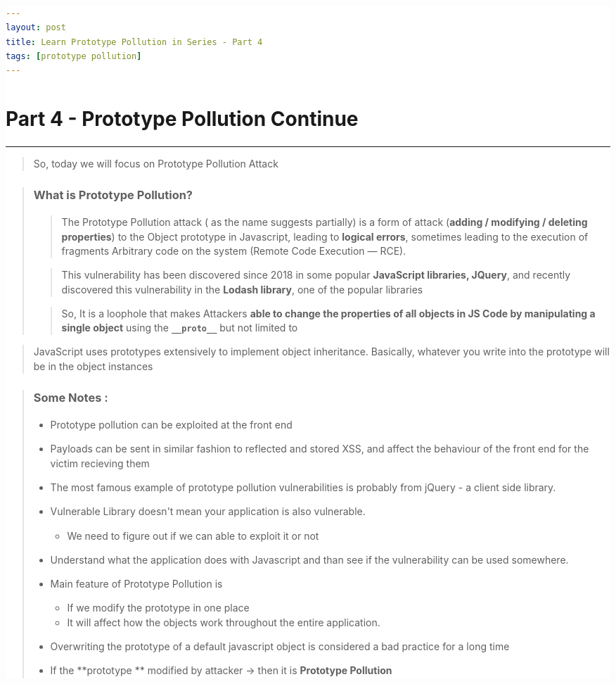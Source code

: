 ```yaml
---
layout: post
title: Learn Prototype Pollution in Series - Part 4
tags: [prototype pollution]
---
```




# Part 4 - Prototype Pollution Continue

---

> So, today we will focus on Prototype Pollution Attack



> ### What is Prototype Pollution?
>
> 
>
> > The Prototype Pollution attack ( as the name suggests partially) is a form of attack (**adding / modifying / deleting properties**) to the Object prototype in Javascript, leading to **logical errors**, 
> > sometimes leading to the execution of fragments Arbitrary code on the system (Remote Code Execution — RCE).
>
> > This vulnerability has been discovered since 2018 in some popular **JavaScript libraries, JQuery**, and recently discovered this vulnerability in the **Lodash library**, one of the popular libraries
>
> > So, It is a loophole that makes Attackers **able to change the properties of all objects in JS Code by manipulating  a single object**  using the **`__proto__`** but not limited to 



> JavaScript uses prototypes extensively to implement object inheritance. Basically, whatever you write into the prototype will be in the object instances



> ### Some Notes :
>
> * Prototype pollution can be exploited at the front end
>
> * Payloads can be sent in similar fashion to reflected and stored XSS, and affect the behaviour of the front end for the victim recieving them
>
> * The most famous example of prototype pollution vulnerabilities is probably from jQuery - a client side library.
>
> * Vulnerable Library doesn't mean your application is also vulnerable.
>
>   * We need to figure out  if we can able to exploit it or not
>
> * Understand what the application does with Javascript and than see if the vulnerability can be used somewhere.
>
> * Main feature of Prototype Pollution is 
>
>   * If we modify the prototype in one place
>   * It will affect how the objects work throughout the entire application.
>
> * Overwriting the prototype of a default javascript object is considered a bad practice for a long time
>
> * If the **prototype ** modified by attacker -> then it is **Prototype  Pollution**